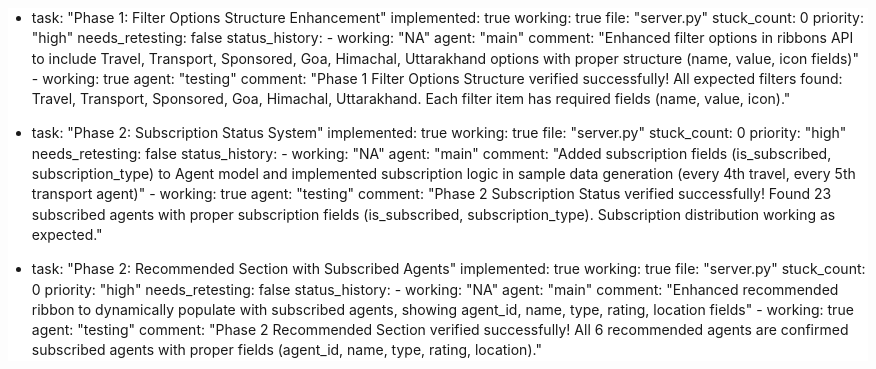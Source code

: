   - task: "Phase 1: Filter Options Structure Enhancement"
    implemented: true
    working: true
    file: "server.py"
    stuck_count: 0
    priority: "high"
    needs_retesting: false
    status_history:
        - working: "NA"
          agent: "main"
          comment: "Enhanced filter options in ribbons API to include Travel, Transport, Sponsored, Goa, Himachal, Uttarakhand options with proper structure (name, value, icon fields)"
        - working: true
          agent: "testing"
          comment: "Phase 1 Filter Options Structure verified successfully! All expected filters found: Travel, Transport, Sponsored, Goa, Himachal, Uttarakhand. Each filter item has required fields (name, value, icon)."

  - task: "Phase 2: Subscription Status System"
    implemented: true
    working: true
    file: "server.py"
    stuck_count: 0
    priority: "high"
    needs_retesting: false
    status_history:
        - working: "NA"
          agent: "main"
          comment: "Added subscription fields (is_subscribed, subscription_type) to Agent model and implemented subscription logic in sample data generation (every 4th travel, every 5th transport agent)"
        - working: true
          agent: "testing"
          comment: "Phase 2 Subscription Status verified successfully! Found 23 subscribed agents with proper subscription fields (is_subscribed, subscription_type). Subscription distribution working as expected."

  - task: "Phase 2: Recommended Section with Subscribed Agents"
    implemented: true
    working: true
    file: "server.py"
    stuck_count: 0
    priority: "high"
    needs_retesting: false
    status_history:
        - working: "NA"
          agent: "main"
          comment: "Enhanced recommended ribbon to dynamically populate with subscribed agents, showing agent_id, name, type, rating, location fields"
        - working: true
          agent: "testing"
          comment: "Phase 2 Recommended Section verified successfully! All 6 recommended agents are confirmed subscribed agents with proper fields (agent_id, name, type, rating, location)."
